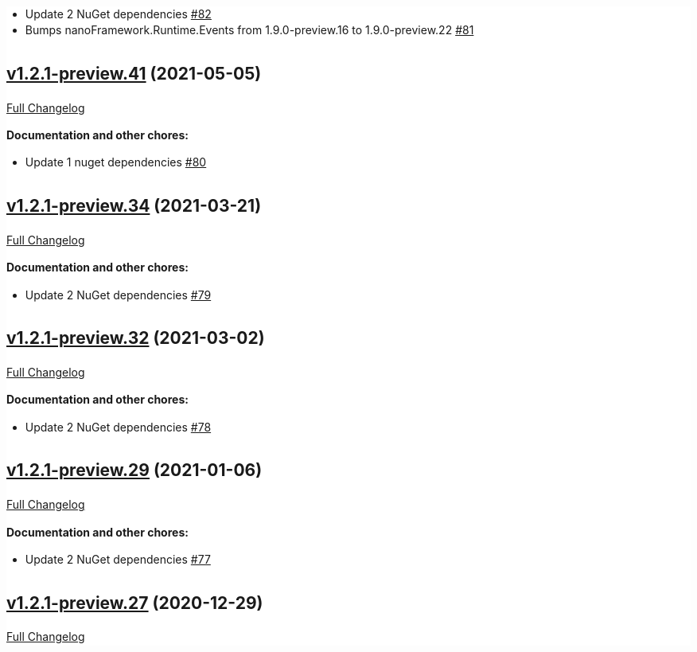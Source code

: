 - Update 2 NuGet dependencies [\#82](https://github.com/nanoframework/nanoFramework.Device.Can/pull/82)
- Bumps nanoFramework.Runtime.Events from 1.9.0-preview.16 to 1.9.0-preview.22 [\#81](https://github.com/nanoframework/nanoFramework.Device.Can/pull/81)

## [v1.2.1-preview.41](https://github.com/nanoframework/nanoFramework.Device.Can/tree/v1.2.1-preview.41) (2021-05-05)

[Full Changelog](https://github.com/nanoframework/nanoFramework.Device.Can/compare/v1.2.1-preview.34...v1.2.1-preview.41)

**Documentation and other chores:**

- Update 1 nuget dependencies [\#80](https://github.com/nanoframework/nanoFramework.Device.Can/pull/80)

## [v1.2.1-preview.34](https://github.com/nanoframework/nanoFramework.Device.Can/tree/v1.2.1-preview.34) (2021-03-21)

[Full Changelog](https://github.com/nanoframework/nanoFramework.Device.Can/compare/v1.2.1-preview.32...v1.2.1-preview.34)

**Documentation and other chores:**

- Update 2 NuGet dependencies [\#79](https://github.com/nanoframework/nanoFramework.Device.Can/pull/79)

## [v1.2.1-preview.32](https://github.com/nanoframework/nanoFramework.Device.Can/tree/v1.2.1-preview.32) (2021-03-02)

[Full Changelog](https://github.com/nanoframework/nanoFramework.Device.Can/compare/v1.2.1-preview.29...v1.2.1-preview.32)

**Documentation and other chores:**

- Update 2 NuGet dependencies [\#78](https://github.com/nanoframework/nanoFramework.Device.Can/pull/78)

## [v1.2.1-preview.29](https://github.com/nanoframework/nanoFramework.Device.Can/tree/v1.2.1-preview.29) (2021-01-06)

[Full Changelog](https://github.com/nanoframework/nanoFramework.Device.Can/compare/v1.2.1-preview.27...v1.2.1-preview.29)

**Documentation and other chores:**

- Update 2 NuGet dependencies [\#77](https://github.com/nanoframework/nanoFramework.Device.Can/pull/77)

## [v1.2.1-preview.27](https://github.com/nanoframework/nanoFramework.Device.Can/tree/v1.2.1-preview.27) (2020-12-29)

[Full Changelog](https://github.com/nanoframework/nanoFramework.Device.Can/compare/v1.2.1-preview.25...v1.2.1-preview.27)
